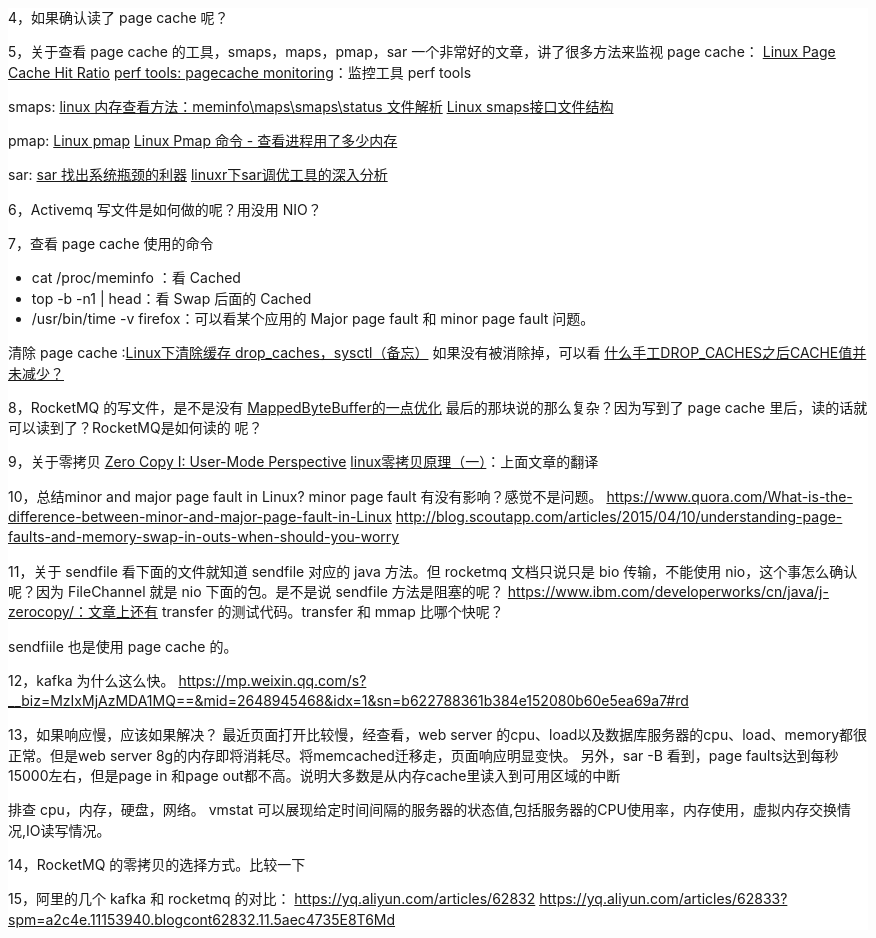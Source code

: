 4，如果确认读了 page cache 呢？

5，关于查看 page cache 的工具，smaps，maps，pmap，sar
一个非常好的文章，讲了很多方法来监视 page cache：
[Linux Page Cache Hit Ratio](http://www.brendangregg.com/blog/2014-12-31/linux-page-cache-hit-ratio.html)
[perf tools: pagecache monitoring](https://lwn.net/Articles/452050/)：监控工具 perf tools

smaps:
[linux 内存查看方法：meminfo\maps\smaps\status 文件解析](https://www.cnblogs.com/jiayy/p/3458076.html)
[Linux smaps接口文件结构](https://blog.csdn.net/linuxchyu/article/details/26154865)

pmap:
[Linux pmap](https://jaminzhang.github.io/linux/Linux-pmap/)
[Linux Pmap 命令 - 查看进程用了多少内存](https://linux.cn/article-2217-1.html)

sar:
[ sar 找出系统瓶颈的利器](http://linuxtools-rst.readthedocs.io/zh_CN/latest/tool/sar.html)
[linuxr下sar调优工具的深入分析](https://blog.csdn.net/macky0668/article/details/6839525)


6，Activemq 写文件是如何做的呢？用没用 NIO？

7，查看 page cache 使用的命令

- cat /proc/meminfo ：看 Cached 
- top -b -n1 | head：看 Swap 后面的 Cached
- /usr/bin/time -v firefox：可以看某个应用的 Major page fault 和 minor page fault 问题。

清除 page cache :[Linux下清除缓存 drop_caches，sysctl（备忘）](https://blog.csdn.net/Sky_qing/article/details/8988461)
如果没有被消除掉，可以看 [什么手工DROP_CACHES之后CACHE值并未减少？](http://linuxperf.com/?p=201)

8，RocketMQ 的写文件，是不是没有 [MappedByteBuffer的一点优化](https://lishoubo.github.io/2017/09/27/MappedByteBuffer%E7%9A%84%E4%B8%80%E7%82%B9%E4%BC%98%E5%8C%96/) 最后的那块说的那么复杂？因为写到了 page cache 里后，读的话就可以读到了？RocketMQ是如何读的 呢？

9，关于零拷贝
[Zero Copy I: User-Mode Perspective](https://www.linuxjournal.com/article/6345)
[linux零拷贝原理（一）](https://leokongwq.github.io/2017/01/12/linux-zero-copy.html)：上面文章的翻译

10，总结minor and major page fault in Linux?
minor page fault 有没有影响？感觉不是问题。
https://www.quora.com/What-is-the-difference-between-minor-and-major-page-fault-in-Linux
http://blog.scoutapp.com/articles/2015/04/10/understanding-page-faults-and-memory-swap-in-outs-when-should-you-worry

11，关于 sendfile 看下面的文件就知道 sendfile 对应的 java 方法。但 rocketmq 文档只说只是 bio 传输，不能使用 nio，这个事怎么确认呢？因为 FileChannel 就是 nio 下面的包。是不是说 sendfile 方法是阻塞的呢？
https://www.ibm.com/developerworks/cn/java/j-zerocopy/：文章上还有 transfer 的测试代码。transfer 和 mmap 比哪个快呢？

sendfiile 也是使用 page cache 的。


12，kafka 为什么这么快。
https://mp.weixin.qq.com/s?__biz=MzIxMjAzMDA1MQ==&mid=2648945468&idx=1&sn=b622788361b384e152080b60e5ea69a7#rd

13，如果响应慢，应该如果解决？
最近页面打开比较慢，经查看，web server 的cpu、load以及数据库服务器的cpu、load、memory都很正常。但是web server 8g的内存即将消耗尽。将memcached迁移走，页面响应明显变快。
另外，sar -B 看到，page faults达到每秒15000左右，但是page in 和page out都不高。说明大多数是从内存cache里读入到可用区域的中断

排查 cpu，内存，硬盘，网络。
vmstat 可以展现给定时间间隔的服务器的状态值,包括服务器的CPU使用率，内存使用，虚拟内存交换情况,IO读写情况。

14，RocketMQ 的零拷贝的选择方式。比较一下

15，阿里的几个 kafka 和 rocketmq 的对比：
https://yq.aliyun.com/articles/62832
https://yq.aliyun.com/articles/62833?spm=a2c4e.11153940.blogcont62832.11.5aec4735E8T6Md